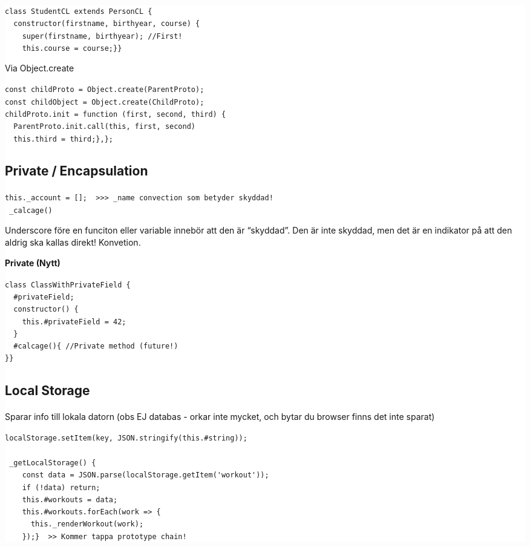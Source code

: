 
```
class StudentCL extends PersonCL {
  constructor(firstname, birthyear, course) {
    super(firstname, birthyear); //First!
    this.course = course;}}
```


Via Object.create


```
const childProto = Object.create(ParentProto);
const childObject = Object.create(ChildProto);
childProto.init = function (first, second, third) {
  ParentProto.init.call(this, first, second)  
  this.third = third;},};
```



## Private / Encapsulation


```
this._account = [];  >>> _name convection som betyder skyddad! 
 _calcage()
```


Underscore före en funciton eller variable innebör att den är “skyddad”. Den är inte skyddad, men det är en indikator på att den aldrig ska kallas direkt! Konvetion.

**Private (Nytt)**


```
class ClassWithPrivateField {
  #privateField;
  constructor() {
    this.#privateField = 42;
  }
  #calcage(){ //Private method (future!)
}}
```



## Local Storage

Sparar info till lokala datorn (obs EJ databas - orkar inte mycket, och bytar du browser finns det inte sparat)


```
localStorage.setItem(key, JSON.stringify(this.#string));

 _getLocalStorage() {
    const data = JSON.parse(localStorage.getItem('workout'));
    if (!data) return;
    this.#workouts = data;
    this.#workouts.forEach(work => {
      this._renderWorkout(work);
    });}  >> Kommer tappa prototype chain!
```
